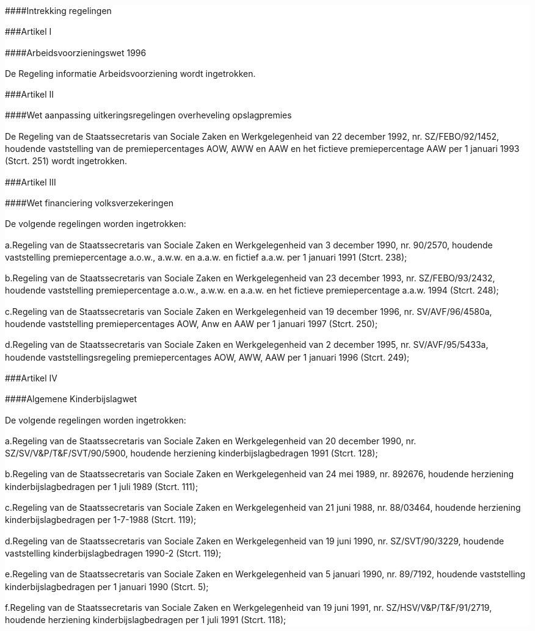 ####Intrekking regelingen

###Artikel I 

####Arbeidsvoorzieningswet 1996

De Regeling informatie Arbeidsvoorziening wordt ingetrokken.

###Artikel II 

####Wet aanpassing uitkeringsregelingen overheveling opslagpremies

De Regeling van de Staatssecretaris van Sociale Zaken en Werkgelegenheid van 22 december 1992, nr. SZ/FEBO/92/1452, houdende vaststelling van de premiepercentages AOW, AWW en AAW en het fictieve premiepercentage AAW per 1 januari 1993 (Stcrt. 251) wordt ingetrokken.

###Artikel III 

####Wet financiering volksverzekeringen

De volgende regelingen worden ingetrokken:

a.Regeling van de Staatssecretaris van Sociale Zaken en Werkgelegenheid van 3 december 1990, nr. 90/2570, houdende vaststelling premiepercentage a.o.w., a.w.w. en a.a.w. en fictief a.a.w. per 1 januari 1991 (Stcrt. 238);

b.Regeling van de Staatssecretaris van Sociale Zaken en Werkgelegenheid van 23 december 1993, nr. SZ/FEBO/93/2432, houdende vaststelling premiepercentage a.o.w., a.w.w. en a.a.w. en het fictieve premiepercentage a.a.w. 1994 (Stcrt. 248);

c.Regeling van de Staatssecretaris van Sociale Zaken en Werkgelegenheid van 19 december 1996, nr. SV/AVF/96/4580a, houdende vaststelling premiepercentages AOW, Anw en AAW per 1 januari 1997 (Stcrt. 250);

d.Regeling van de Staatssecretaris van Sociale Zaken en Werkgelegenheid van 2 december 1995, nr. SV/AVF/95/5433a, houdende vaststellingsregeling premiepercentages AOW, AWW, AAW per 1 januari 1996 (Stcrt. 249);

###Artikel IV 

####Algemene Kinderbijslagwet

De volgende regelingen worden ingetrokken:

a.Regeling van de Staatssecretaris van Sociale Zaken en Werkgelegenheid van 20 december 1990, nr. SZ/SV/V&P/T&F/SVT/90/5900, houdende herziening kinderbijslagbedragen 1991 (Stcrt. 128);

b.Regeling van de Staatssecretaris van Sociale Zaken en Werkgelegenheid van 24 mei 1989, nr. 892676, houdende herziening kinderbijslagbedragen per 1 juli 1989 (Stcrt. 111);

c.Regeling van de Staatssecretaris van Sociale Zaken en Werkgelegenheid van 21 juni 1988, nr. 88/03464, houdende herziening kinderbijslagbedragen per 1-7-1988 (Stcrt. 119);

d.Regeling van de Staatssecretaris van Sociale Zaken en Werkgelegenheid van 19 juni 1990, nr. SZ/SVT/90/3229, houdende vaststelling kinderbijslagbedragen 1990-2 (Stcrt. 119);

e.Regeling van de Staatssecretaris van Sociale Zaken en Werkgelegenheid van 5 januari 1990, nr. 89/7192, houdende vaststelling kinderbijslagbedragen per 1 januari 1990 (Stcrt. 5);

f.Regeling van de Staatssecretaris van Sociale Zaken en Werkgelegenheid van 19 juni 1991, nr. SZ/HSV/V&P/T&F/91/2719, houdende herziening kinderbijslagbedragen per 1 juli 1991 (Stcrt. 118);
